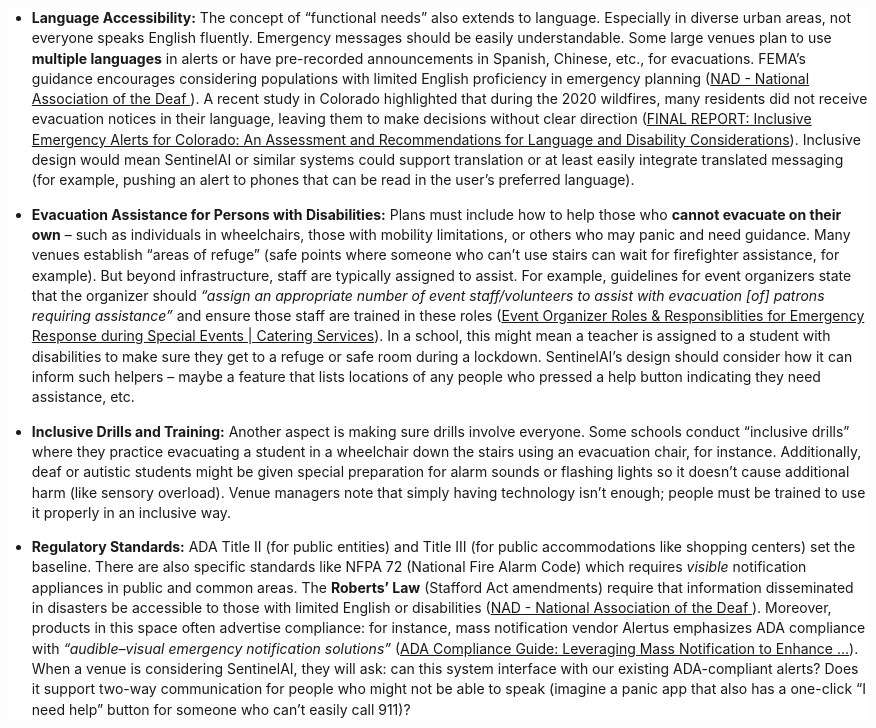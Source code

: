 - **Language Accessibility:** The concept of “functional needs” also extends to language. Especially in diverse urban areas, not everyone speaks English fluently. Emergency messages should be easily understandable. Some large venues plan to use **multiple languages** in alerts or have pre-recorded announcements in Spanish, Chinese, etc., for evacuations. FEMA’s guidance encourages considering populations with limited English proficiency in emergency planning ([NAD - National Association of the Deaf ](https://www.nad.org/about-us/position-statements/position-statement-on-accessible-emergency-management-for-deaf-and-hard-of-hearing-people/#:~:text=The%20Robert%20T,and%20local%20governments%20in%20providing)). A recent study in Colorado highlighted that during the 2020 wildfires, many residents did not receive evacuation notices in their language, leaving them to make decisions without clear direction ([FINAL REPORT: Inclusive Emergency Alerts for Colorado: An Assessment and Recommendations for Language and Disability Considerations](https://hazards.colorado.edu/uploads/freeform/final-report-12-8-24-eng.pdf#:~:text=recommendations%20for%20implementing%20practical%20changes,public%20response%20to%20emergency%20alerts)). Inclusive design would mean SentinelAI or similar systems could support translation or at least easily integrate translated messaging (for example, pushing an alert to phones that can be read in the user’s preferred language).

- **Evacuation Assistance for Persons with Disabilities:** Plans must include how to help those who **cannot evacuate on their own** – such as individuals in wheelchairs, those with mobility limitations, or others who may panic and need guidance. Many venues establish “areas of refuge” (safe points where someone who can’t use stairs can wait for firefighter assistance, for example). But beyond infrastructure, staff are typically assigned to assist. For example, guidelines for event organizers state that the organizer should _“assign an appropriate number of event staff/volunteers to assist with evacuation [of] patrons requiring assistance”_ and ensure those staff are trained in these roles ([Event Organizer Roles & Responsiblities for Emergency Response during Special Events | Catering Services](https://www.uwindsor.ca/cateringservices/304/event-organizer-roles-responsiblities-emergency-response-during-special-events#:~:text=The%20Event%20Organizer%20shall%20assign,event%20of%20a%20fire%20alarm)). In a school, this might mean a teacher is assigned to a student with disabilities to make sure they get to a refuge or safe room during a lockdown. SentinelAI’s design should consider how it can inform such helpers – maybe a feature that lists locations of any people who pressed a help button indicating they need assistance, etc.

- **Inclusive Drills and Training:** Another aspect is making sure drills involve everyone. Some schools conduct “inclusive drills” where they practice evacuating a student in a wheelchair down the stairs using an evacuation chair, for instance. Additionally, deaf or autistic students might be given special preparation for alarm sounds or flashing lights so it doesn’t cause additional harm (like sensory overload). Venue managers note that simply having technology isn’t enough; people must be trained to use it properly in an inclusive way.

- **Regulatory Standards:** ADA Title II (for public entities) and Title III (for public accommodations like shopping centers) set the baseline. There are also specific standards like NFPA 72 (National Fire Alarm Code) which requires _visible_ notification appliances in public and common areas. The **Roberts’ Law** (Stafford Act amendments) require that information disseminated in disasters be accessible to those with limited English or disabilities ([NAD - National Association of the Deaf ](https://www.nad.org/about-us/position-statements/position-statement-on-accessible-emergency-management-for-deaf-and-hard-of-hearing-people/#:~:text=The%20Robert%20T,and%20local%20governments%20in%20providing)). Moreover, products in this space often advertise compliance: for instance, mass notification vendor Alertus emphasizes ADA compliance with _“audible–visual emergency notification solutions”_ ([ADA Compliance Guide: Leveraging Mass Notification to Enhance ...](https://www.alertus.com/blog/ada-compliance-guide-leveraging-mass-notification#:~:text=,We%20strive%20to%20provide)). When a venue is considering SentinelAI, they will ask: can this system interface with our existing ADA-compliant alerts? Does it support two-way communication for people who might not be able to speak (imagine a panic app that also has a one-click “I need help” button for someone who can’t easily call 911)?
